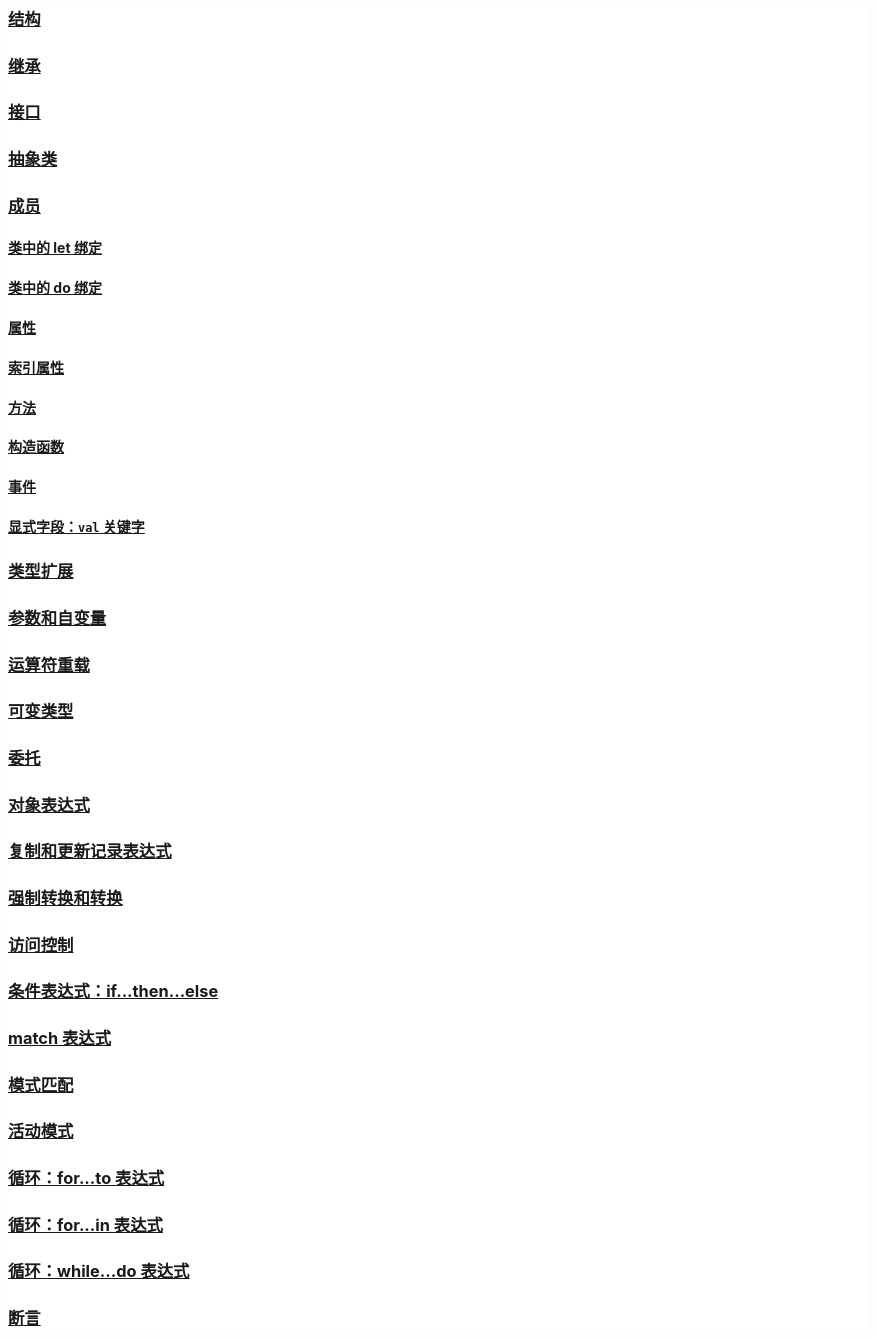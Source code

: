 ### [结构](fsharp/language-reference/structures.md)
### [继承](fsharp/language-reference/inheritance.md)
### [接口](fsharp/language-reference/interfaces.md)
### [抽象类](fsharp/language-reference/abstract-classes.md)
### [成员](fsharp/language-reference/members/index.md)
#### [类中的 let 绑定](fsharp/language-reference/members/let-bindings-in-classes.md)
#### [类中的 do 绑定](fsharp/language-reference/members/do-bindings-in-classes.md)
#### [属性](fsharp/language-reference/members/properties.md)
#### [索引属性](fsharp/language-reference/members/indexed-properties.md)
#### [方法](fsharp/language-reference/members/methods.md)
#### [构造函数](fsharp/language-reference/members/constructors.md)
#### [事件](fsharp/language-reference/members/events.md)
#### [显式字段：`val` 关键字](fsharp/language-reference/members/explicit-fields-the-val-keyword.md)
### [类型扩展](fsharp/language-reference/type-extensions.md)
### [参数和自变量](fsharp/language-reference/parameters-and-arguments.md)
### [运算符重载](fsharp/language-reference/operator-overloading.md)
### [可变类型](fsharp/language-reference/flexible-types.md)
### [委托](fsharp/language-reference/delegates.md)
### [对象表达式](fsharp/language-reference/object-expressions.md)
### [复制和更新记录表达式](fsharp/language-reference/copy-and-update-record-expressions.md)
### [强制转换和转换](fsharp/language-reference/casting-and-conversions.md)
### [访问控制](fsharp/language-reference/access-control.md)
### [条件表达式：if...then...else](fsharp/language-reference/conditional-expressions-if-then-else.md)
### [match 表达式](fsharp/language-reference/match-expressions.md)
### [模式匹配](fsharp/language-reference/pattern-matching.md)
### [活动模式](fsharp/language-reference/active-patterns.md)
### [循环：for...to 表达式](fsharp/language-reference/loops-for-to-expression.md)
### [循环：for...in 表达式](fsharp/language-reference/loops-for-in-expression.md)
### [循环：while...do 表达式](fsharp/language-reference/loops-while-do-expression.md)
### [断言](fsharp/language-reference/assertions.md)
